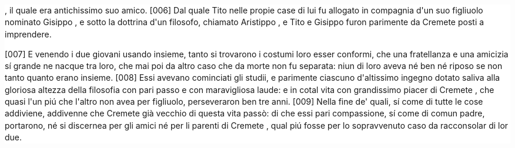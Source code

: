   </name>
  , il quale era antichissimo suo amico.
  <a name="p00080006">
   [006]
  </a>
  Dal quale
  <name persref="tito" type="person">
   Tito
  </name>
  nelle propie case di lui fu allogato in compagnia d'un suo figliuolo nominato
  <name persref="gisippo" type="person">
   Gisippo
  </name>
  , e sotto la dottrina d'un filosofo, chiamato
  <name persref="aristippo1008" type="person">
   Aristippo
  </name>
  , e
  <name persref="tito" type="person">
   Tito
  </name>
  e
  <name persref="gisippo" type="person">
   Gisippo
  </name>
  furon parimente da
  <name persref="cremete" type="person">
   Cremete
  </name>
  posti a imprendere.
 </p>
 <p>
  <a name="p00080007">
   [007]
  </a>
  E venendo i due giovani usando insieme, tanto si trovarono i costumi loro esser conformi, che una fratellanza e una amicizia s&iacute; grande ne nacque tra loro, che mai poi da altro caso che da morte non fu separata: niun di loro aveva n&eacute; ben n&eacute; riposo se non tanto quanto erano insieme.
  <a name="p00080008">
   [008]
  </a>
  Essi avevano cominciati gli studii, e parimente ciascuno d'altissimo ingegno dotato saliva alla gloriosa altezza della filosofia con pari passo e con maravigliosa laude: e in cotal vita con grandissimo piacer di
  <name persref="cremete" type="person">
   Cremete
  </name>
  , che quasi l'un pi&uacute; che l'altro non avea per figliuolo, perseveraron ben tre anni.
  <a name="p00080009">
   [009]
  </a>
  Nella fine de' quali, s&iacute; come di tutte le cose addiviene, addivenne che
  <name persref="cremete" type="person">
   Cremete
  </name>
  gi&agrave; vecchio di questa vita pass&ograve;: di che essi pari compassione, s&iacute; come di comun padre, portarono, n&eacute; si discernea per gli amici n&eacute; per li parenti di
  <name persref="cremete" type="person">
   Cremete
  </name>
  , qual pi&uacute; fosse per lo sopravvenuto caso da racconsolar di lor due.
 </p>
 <p>